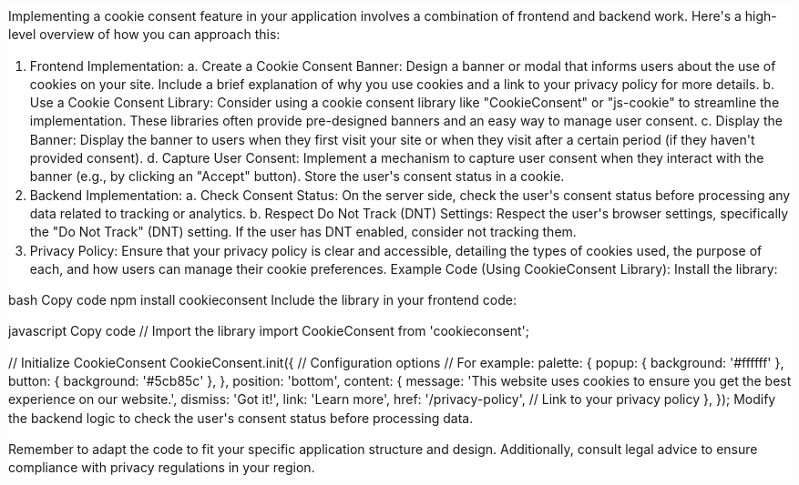 Implementing a cookie consent feature in your application involves a combination of frontend and backend work. Here's a high-level overview of how you can approach this:

1. Frontend Implementation:
a. Create a Cookie Consent Banner:
Design a banner or modal that informs users about the use of cookies on your site.
Include a brief explanation of why you use cookies and a link to your privacy policy for more details.
b. Use a Cookie Consent Library:
Consider using a cookie consent library like "CookieConsent" or "js-cookie" to streamline the implementation.
These libraries often provide pre-designed banners and an easy way to manage user consent.
c. Display the Banner:
Display the banner to users when they first visit your site or when they visit after a certain period (if they haven't provided consent).
d. Capture User Consent:
Implement a mechanism to capture user consent when they interact with the banner (e.g., by clicking an "Accept" button).
Store the user's consent status in a cookie.
2. Backend Implementation:
a. Check Consent Status:
On the server side, check the user's consent status before processing any data related to tracking or analytics.
b. Respect Do Not Track (DNT) Settings:
Respect the user's browser settings, specifically the "Do Not Track" (DNT) setting. If the user has DNT enabled, consider not tracking them.
3. Privacy Policy:
Ensure that your privacy policy is clear and accessible, detailing the types of cookies used, the purpose of each, and how users can manage their cookie preferences.
Example Code (Using CookieConsent Library):
Install the library:

bash
Copy code
npm install cookieconsent
Include the library in your frontend code:

javascript
Copy code
// Import the library
import CookieConsent from 'cookieconsent';

// Initialize CookieConsent
CookieConsent.init({
    // Configuration options
    // For example:
    palette: {
        popup: { background: '#ffffff' },
        button: { background: '#5cb85c' },
    },
    position: 'bottom',
    content: {
        message: 'This website uses cookies to ensure you get the best experience on our website.',
        dismiss: 'Got it!',
        link: 'Learn more',
        href: '/privacy-policy', // Link to your privacy policy
    },
});
Modify the backend logic to check the user's consent status before processing data.

Remember to adapt the code to fit your specific application structure and design. Additionally, consult legal advice to ensure compliance with privacy regulations in your region.
